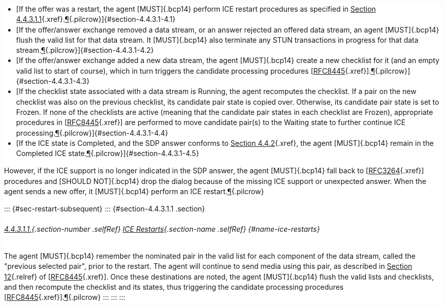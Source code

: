 -   [If the offer was a restart, the agent [MUST]{.bcp14} perform ICE
    restart procedures as specified in [Section
    4.4.3.1.1](#sec-restart-subsequent){.xref}.[¶](#section-4.4.3.1-4.1){.pilcrow}]{#section-4.4.3.1-4.1}
-   [If the offer/answer exchange removed a data stream, or an answer
    rejected an offered data stream, an agent [MUST]{.bcp14} flush the
    valid list for that data stream. It [MUST]{.bcp14} also terminate
    any STUN transactions in progress for that data
    stream.[¶](#section-4.4.3.1-4.2){.pilcrow}]{#section-4.4.3.1-4.2}
-   [If the offer/answer exchange added a new data stream, the agent
    [MUST]{.bcp14} create a new checklist for it (and an empty valid
    list to start of course), which in turn triggers the candidate
    processing procedures
    \[[RFC8445](#RFC8445){.xref}\].[¶](#section-4.4.3.1-4.3){.pilcrow}]{#section-4.4.3.1-4.3}
-   [If the checklist state associated with a data stream is Running,
    the agent recomputes the checklist. If a pair on the new checklist
    was also on the previous checklist, its candidate pair state is
    copied over. Otherwise, its candidate pair state is set to Frozen.
    If none of the checklists are active (meaning that the candidate
    pair states in each checklist are Frozen), appropriate procedures in
    \[[RFC8445](#RFC8445){.xref}\] are performed to move candidate
    pair(s) to the Waiting state to further continue ICE
    processing.[¶](#section-4.4.3.1-4.4){.pilcrow}]{#section-4.4.3.1-4.4}
-   [If the ICE state is Completed, and the SDP answer conforms to
    [Section 4.4.2](#sec-subsequent-answer){.xref}, the agent
    [MUST]{.bcp14} remain in the Completed ICE
    state.[¶](#section-4.4.3.1-4.5){.pilcrow}]{#section-4.4.3.1-4.5}

However, if the ICE support is no longer indicated in the SDP answer,
the agent [MUST]{.bcp14} fall back to \[[RFC3264](#RFC3264){.xref}\]
procedures and [SHOULD NOT]{.bcp14} drop the dialog because of the
missing ICE support or unexpected answer. When the agent sends a new
offer, it [MUST]{.bcp14} perform an ICE
restart.[¶](#section-4.4.3.1-5){.pilcrow}

::: {#sec-restart-subsequent}
::: {#section-4.4.3.1.1 .section}
###### [4.4.3.1.1.](#section-4.4.3.1.1){.section-number .selfRef} [ICE Restarts](#name-ice-restarts){.section-name .selfRef} {#name-ice-restarts}

The agent [MUST]{.bcp14} remember the nominated pair in the valid list
for each component of the data stream, called the \"previous selected
pair\", prior to the restart. The agent will continue to send media
using this pair, as described in [Section
12](https://www.rfc-editor.org/rfc/rfc8445#section-12){.relref} of
\[[RFC8445](#RFC8445){.xref}\]. Once these destinations are noted, the
agent [MUST]{.bcp14} flush the valid lists and checklists, and then
recompute the checklist and its states, thus triggering the candidate
processing procedures
\[[RFC8445](#RFC8445){.xref}\].[¶](#section-4.4.3.1.1-1){.pilcrow}
:::
:::
:::
